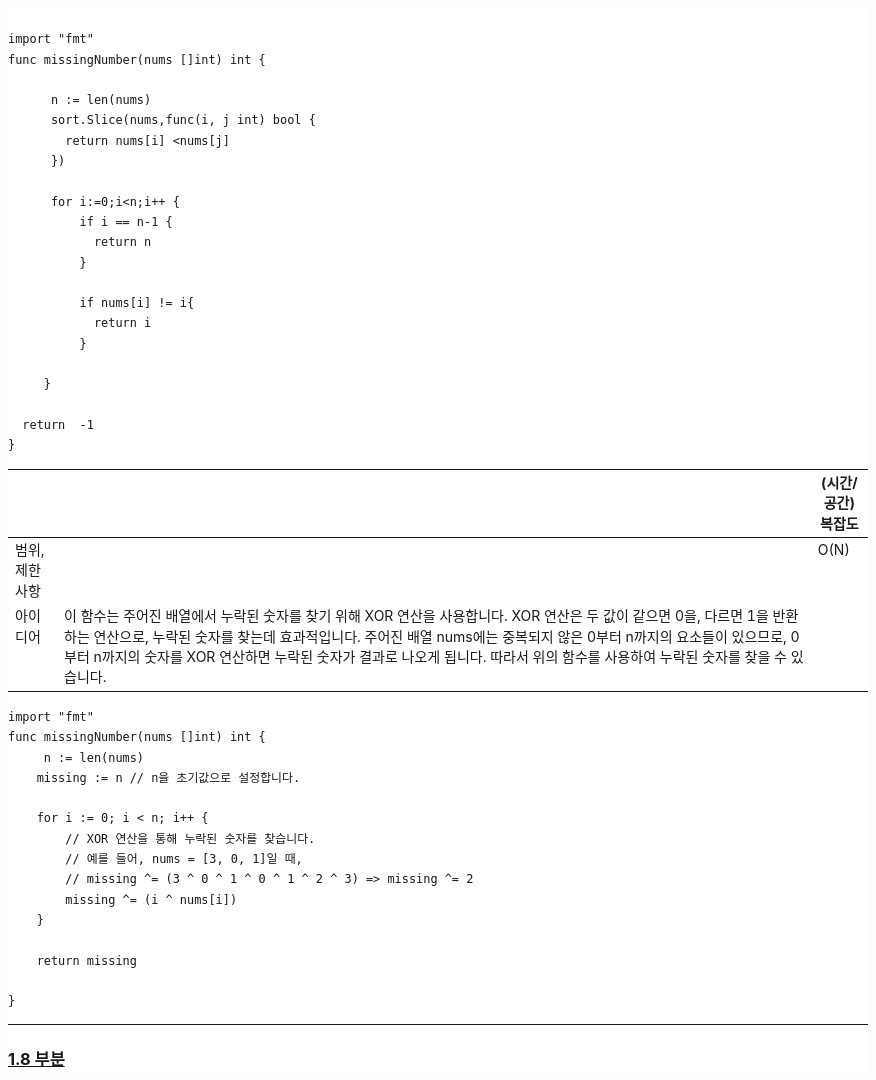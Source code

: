 ```

import "fmt"
func missingNumber(nums []int) int {
   
      n := len(nums)
      sort.Slice(nums,func(i, j int) bool {
        return nums[i] <nums[j]
      })

      for i:=0;i<n;i++ {
          if i == n-1 {
            return n
          }

          if nums[i] != i{
            return i
          }

     }
      
  return  -1
}

```
|                |                          | (시간/공간)복잡도 |
|:----------------|-------------------------------|------------|
|범위,제한사항|      | O(N)       |
|아이디어          | 이 함수는 주어진 배열에서 누락된 숫자를 찾기 위해 XOR 연산을 사용합니다. XOR 연산은 두 값이 같으면 0을, 다르면 1을 반환하는 연산으로, 누락된 숫자를 찾는데 효과적입니다. 주어진 배열 nums에는 중복되지 않은 0부터 n까지의 요소들이 있으므로, 0부터 n까지의 숫자를 XOR 연산하면 누락된 숫자가 결과로 나오게 됩니다. 따라서 위의 함수를 사용하여 누락된 숫자를 찾을 수 있습니다.  |       |

```
import "fmt"
func missingNumber(nums []int) int {
     n := len(nums)
    missing := n // n을 초기값으로 설정합니다.

    for i := 0; i < n; i++ {
        // XOR 연산을 통해 누락된 숫자를 찾습니다.
        // 예를 들어, nums = [3, 0, 1]일 때,
        // missing ^= (3 ^ 0 ^ 1 ^ 0 ^ 1 ^ 2 ^ 3) => missing ^= 2
        missing ^= (i ^ nums[i])
    }

    return missing

}

```
___
### [1.8 부분](https://leetcode.com/problems/subsets/)
